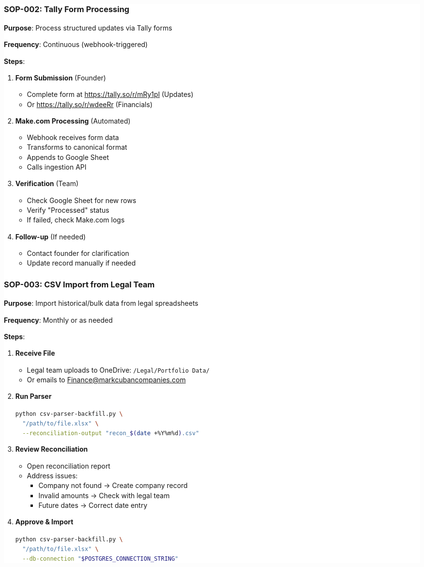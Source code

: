 ### SOP-002: Tally Form Processing

**Purpose**: Process structured updates via Tally forms

**Frequency**: Continuous (webhook-triggered)

**Steps**:
1. **Form Submission** (Founder)
   - Complete form at https://tally.so/r/mRy1pl (Updates)
   - Or https://tally.so/r/wdeeRr (Financials)

2. **Make.com Processing** (Automated)
   - Webhook receives form data
   - Transforms to canonical format
   - Appends to Google Sheet
   - Calls ingestion API

3. **Verification** (Team)
   - Check Google Sheet for new rows
   - Verify "Processed" status
   - If failed, check Make.com logs

4. **Follow-up** (If needed)
   - Contact founder for clarification
   - Update record manually if needed

### SOP-003: CSV Import from Legal Team

**Purpose**: Import historical/bulk data from legal spreadsheets

**Frequency**: Monthly or as needed

**Steps**:
1. **Receive File**
   - Legal team uploads to OneDrive: `/Legal/Portfolio Data/`
   - Or emails to Finance@markcubancompanies.com

2. **Run Parser**
   ```bash
   python csv-parser-backfill.py \
     "/path/to/file.xlsx" \
     --reconciliation-output "recon_$(date +%Y%m%d).csv"
   ```

3. **Review Reconciliation**
   - Open reconciliation report
   - Address issues:
     - Company not found → Create company record
     - Invalid amounts → Check with legal team
     - Future dates → Correct date entry

4. **Approve & Import**
   ```bash
   python csv-parser-backfill.py \
     "/path/to/file.xlsx" \
     --db-connection "$POSTGRES_CONNECTION_STRING"
   ```
